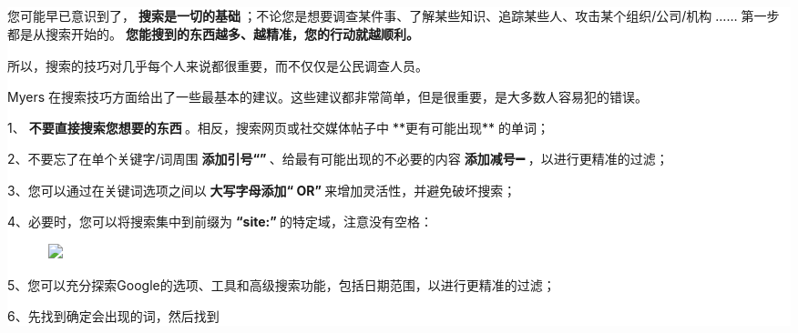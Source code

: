    </li>
  </ul>
  <p class="graf graf--p">
   您可能早已意识到了，
   <strong class="markup--strong markup--p-strong">
    搜索是一切的基础
   </strong>
   ；不论您是想要调查某件事、了解某些知识、追踪某些人、攻击某个组织/公司/机构 …… 第一步都是从搜索开始的。
   <strong class="markup--strong markup--p-strong">
    您能搜到的东西越多、越精准，您的行动就越顺利。
   </strong>
  </p>
  <p class="graf graf--p">
   所以，搜索的技巧对几乎每个人来说都很重要，而不仅仅是公民调查人员。
  </p>
  <p class="graf graf--p">
   Myers 在搜索技巧方面给出了一些最基本的建议。这些建议都非常简单，但是很重要，是大多数人容易犯的错误。
  </p>
  <p class="graf graf--p">
   1、
   <strong class="markup--strong markup--p-strong">
    不要直接搜索您想要的东西
   </strong>
   。相反，搜索网页或社交媒体帖子中 **更有可能出现** 的单词；
  </p>
  <p class="graf graf--p">
   2、不要忘了在单个关键字/词周围
   <strong class="markup--strong markup--p-strong">
    添加引号“”
   </strong>
   、给最有可能出现的不必要的内容
   <strong class="markup--strong markup--p-strong">
    添加减号➖
   </strong>
   ，以进行更精准的过滤；
  </p>
  <p class="graf graf--p">
   3、您可以通过在关键词选项之间以
   <strong class="markup--strong markup--p-strong">
    大写字母添加“ OR”
   </strong>
   来增加灵活性，并避免破坏搜索；
  </p>
  <p class="graf graf--p">
   4、必要时，您可以将搜索集中到前缀为
   <strong class="markup--strong markup--p-strong">
    “site:”
   </strong>
   的特定域，注意没有空格：
  </p>
  <figure class="graf graf--figure">
   <img class="graf-image aligncenter jetpack-lazy-image" data-height="148" data-image-id="0*qmnYgdoMtB_yYjUt.png" data-lazy-src="https://i1.wp.com/cdn-images-1.medium.com/max/1067/0*qmnYgdoMtB_yYjUt.png?w=1100&amp;is-pending-load=1#038;ssl=1" data-recalc-dims="1" data-width="771" src="https://i1.wp.com/cdn-images-1.medium.com/max/1067/0*qmnYgdoMtB_yYjUt.png?w=1100&amp;ssl=1" srcset="data:image/gif;base64,R0lGODlhAQABAIAAAAAAAP///yH5BAEAAAAALAAAAAABAAEAAAIBRAA7"/>
   <noscript>
    <img class="graf-image aligncenter" data-height="148" data-image-id="0*qmnYgdoMtB_yYjUt.png" data-recalc-dims="1" data-width="771" src="https://i1.wp.com/cdn-images-1.medium.com/max/1067/0*qmnYgdoMtB_yYjUt.png?w=1100&amp;ssl=1"/>
   </noscript>
  </figure>
  <p class="graf graf--p">
   5、您可以充分探索Google的选项、工具和高级搜索功能，包括日期范围，以进行更精准的过滤；
  </p>
  <p class="graf graf--p">
   6、先找到确定会出现的词，然后找到
   <strong class="markup--strong markup--p-strong">